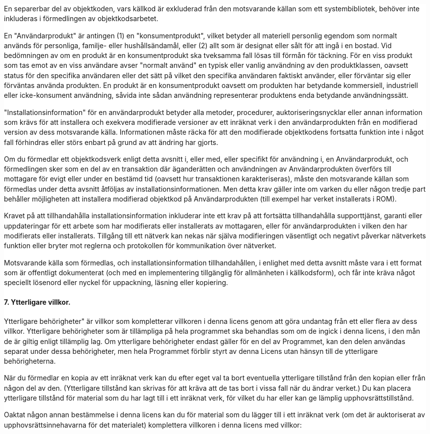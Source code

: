En separerbar del av objektkoden, vars källkod är exkluderad från den motsvarande källan som ett systembibliotek, behöver inte inkluderas i förmedlingen av objektkodsarbetet.

En "Användarprodukt" är antingen (1) en "konsumentprodukt", vilket betyder all materiell personlig egendom som normalt används för personliga, familje- eller hushållsändamål, eller (2) allt som är designat eller sålt för att ingå i en bostad. Vid bedömningen av om en produkt är en konsumentprodukt ska tveksamma fall lösas till förmån för täckning. För en viss produkt som tas emot av en viss användare avser "normalt använd" en typisk eller vanlig användning av den produktklassen, oavsett status för den specifika användaren eller det sätt på vilket den specifika användaren faktiskt använder, eller förväntar sig eller förväntas använda produkten. En produkt är en konsumentprodukt oavsett om produkten har betydande kommersiell, industriell eller icke-konsument användning, såvida inte sådan användning representerar produktens enda betydande användningssätt.

"Installationsinformation" för en användarprodukt betyder alla metoder, procedurer, auktoriseringsnycklar eller annan information som krävs för att installera och exekvera modifierade versioner av ett inräknat verk i den användarprodukten från en modifierad version av dess motsvarande källa. Informationen måste räcka för att den modifierade objektkodens fortsatta funktion inte i något fall förhindras eller störs enbart på grund av att ändring har gjorts.

Om du förmedlar ett objektkodsverk enligt detta avsnitt i, eller med, eller specifikt för användning i, en Användarprodukt, och förmedlingen sker som en del av en transaktion där äganderätten och användningen av Användarprodukten överförs till mottagare för evigt eller under en bestämd tid (oavsett hur transaktionen karakteriseras), måste den motsvarande källan som förmedlas under detta avsnitt åtföljas av installationsinformationen. Men detta krav gäller inte om varken du eller någon tredje part behåller möjligheten att installera modifierad objektkod på Användarprodukten (till exempel har verket installerats i ROM).

Kravet på att tillhandahålla installationsinformation inkluderar inte ett krav på att fortsätta tillhandahålla supporttjänst, garanti eller uppdateringar för ett arbete som har modifierats eller installerats av mottagaren, eller för användarprodukten i vilken den har modifierats eller installerats. Tillgång till ett nätverk kan nekas när själva modifieringen väsentligt och negativt påverkar nätverkets funktion eller bryter mot reglerna och protokollen för kommunikation över nätverket.

Motsvarande källa som förmedlas, och installationsinformation tillhandahållen, i enlighet med detta avsnitt måste vara i ett format som är offentligt dokumenterat (och med en implementering tillgänglig för allmänheten i källkodsform), och får inte kräva något speciellt lösenord eller nyckel för uppackning, läsning eller kopiering.

#### 7. Ytterligare villkor.

Ytterligare behörigheter" är villkor som kompletterar villkoren i denna licens genom att göra undantag från ett eller flera av dess villkor. Ytterligare behörigheter som är tillämpliga på hela programmet ska behandlas som om de ingick i denna licens, i den mån de är giltig enligt tillämplig lag. Om ytterligare behörigheter endast gäller för en del av Programmet, kan den delen användas separat under dessa behörigheter, men hela Programmet förblir styrt av denna Licens utan hänsyn till de ytterligare behörigheterna.

När du förmedlar en kopia av ett inräknat verk kan du efter eget val ta bort eventuella ytterligare tillstånd från den kopian eller från någon del av den. (Ytterligare tillstånd kan skrivas för att kräva att de tas bort i vissa fall när du ändrar verket.) Du kan placera ytterligare tillstånd för material som du har lagt till i ett inräknat verk, för vilket du har eller kan ge lämplig upphovsrättstillstånd.

Oaktat någon annan bestämmelse i denna licens kan du för material som du lägger till i ett inräknat verk (om det är auktoriserat av upphovsrättsinnehavarna för det materialet) komplettera villkoren i denna licens med villkor:
